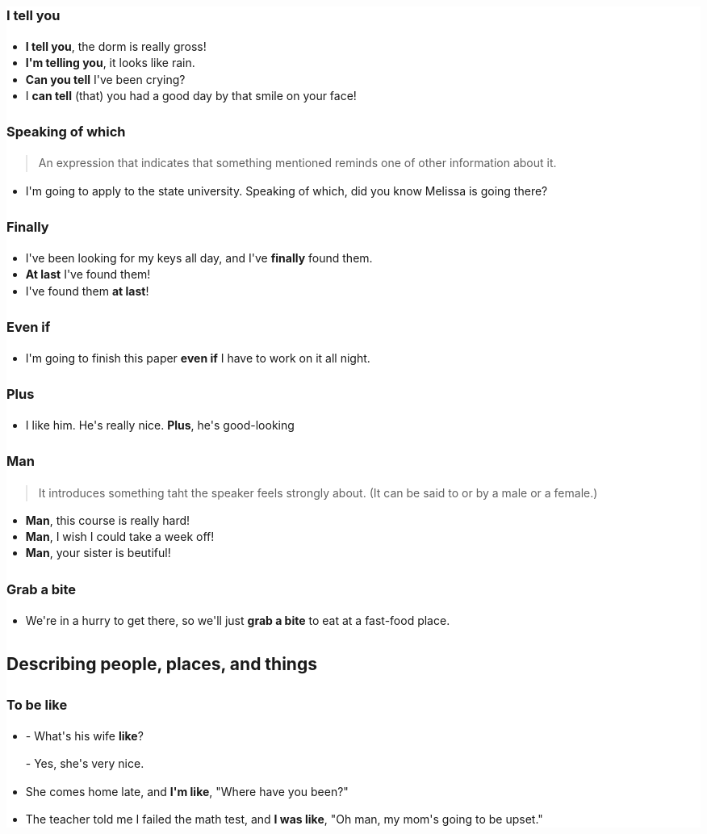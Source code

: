 ### I tell you

* **I tell you**, the dorm is really gross!
* **I'm telling you**, it looks like rain.
* **Can you tell** I've been crying?
* I **can tell** (that) you had a good day by that smile on your face!

### Speaking of which

> An expression that indicates that something mentioned reminds one of other information about it.

* I'm going to apply to the state university. Speaking of which, did you know Melissa is going there?

### Finally

* I've been looking for my keys all day, and I've **finally** found them.
* **At last** I've found them!
* I've found them **at last**!

### Even if

* I'm going to finish this paper **even if** I have to work on it all night.

### Plus

* I like him. He's really nice. **Plus**, he's good-looking

### Man

> It introduces something taht the speaker feels strongly about. (It can be said to or by a male or a female.)

* **Man**, this course is really hard!
* **Man**, I wish I could take a week off!
* **Man**, your sister is beutiful!

### Grab a bite

* We're in a hurry to get there, so we'll just **grab a bite** to eat at a fast-food place.

## Describing people, places, and things

### To be like

* \- What's his wife **like**?

  \- Yes, she's very nice.

* She comes home late, and **I'm like**, "Where have you been?"

* The teacher told me I failed the math test, and **I was like**, "Oh man, my mom's going to be upset."
